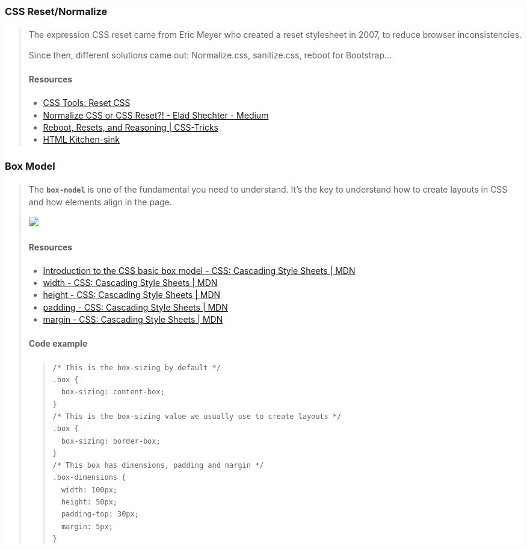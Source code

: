 ### CSS Reset/Normalize
> 
> The expression CSS reset came from Eric Meyer who created a reset stylesheet in 2007, to reduce browser inconsistencies.
> 
> Since then, different solutions came out: Normalize.css, sanitize.css, reboot for Bootstrap…
> 
> #### Resources
> 
> -   [CSS Tools: Reset CSS](https://meyerweb.com/eric/tools/css/reset/ "CSS Tools: Reset CSS")
> -   [Normalize CSS or CSS Reset?! - Elad Shechter - Medium](https://elad.medium.com/normalize-css-or-css-reset-9d75175c5d1e "Normalize CSS or CSS Reset?! - Elad Shechter - Medium")
> -   [Reboot, Resets, and Reasoning | CSS-Tricks](https://css-tricks.com/reboot-resets-reasoning/ "Reboot, Resets, and Reasoning | CSS-Tricks")
> -   [HTML Kitchen-sink](https://codepen.io/chriscoyier/pen/JpLzjd "HTML Kitchen-sink")

### Box Model
> 
> The **`box-model`** is one of the fundamental you need to understand. It’s the key to understand how to create layouts in CSS and how elements align in the page.
> 
> ![](https://holbertonfrontend.netlify.com/img/css/box-model.png)
> 
> #### Resources
> 
> -   [Introduction to the CSS basic box model - CSS: Cascading Style Sheets | MDN](https://developer.mozilla.org/en-US/docs/Web/CSS/CSS_box_model/Introduction_to_the_CSS_box_model "Introduction to the CSS basic box model - CSS: Cascading Style Sheets | MDN")
> -   [width - CSS: Cascading Style Sheets | MDN](https://developer.mozilla.org/en-US/docs/Web/CSS/width "width - CSS: Cascading Style Sheets | MDN")
> -   [height - CSS: Cascading Style Sheets | MDN](https://developer.mozilla.org/en-US/docs/Web/CSS/height "height - CSS: Cascading Style Sheets | MDN")
> -   [padding - CSS: Cascading Style Sheets | MDN](https://developer.mozilla.org/en-US/docs/Web/CSS/padding "padding - CSS: Cascading Style Sheets | MDN")
> -   [margin - CSS: Cascading Style Sheets | MDN](https://developer.mozilla.org/en-US/docs/Web/CSS/margin "margin - CSS: Cascading Style Sheets | MDN")
> 
> #### Code example
> 
>> ```
>> /* This is the box-sizing by default */
>> .box {
>>   box-sizing: content-box;
>> }
>> /* This is the box-sizing value we usually use to create layouts */
>> .box {
>>   box-sizing: border-box;
>> }
>> /* This box has dimensions, padding and margin */
>> .box-dimensions {
>>   width: 100px;
>>   height: 50px;
>>   padding-top: 30px;
>>   margin: 5px;
>> }
>> ```

